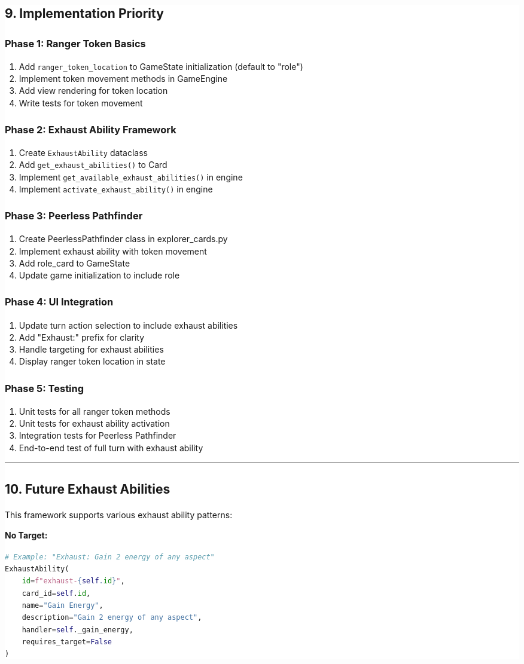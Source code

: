 
## 9. Implementation Priority

### Phase 1: Ranger Token Basics
1. Add `ranger_token_location` to GameState initialization (default to "role")
2. Implement token movement methods in GameEngine
3. Add view rendering for token location
4. Write tests for token movement

### Phase 2: Exhaust Ability Framework
1. Create `ExhaustAbility` dataclass
2. Add `get_exhaust_abilities()` to Card
3. Implement `get_available_exhaust_abilities()` in engine
4. Implement `activate_exhaust_ability()` in engine

### Phase 3: Peerless Pathfinder
1. Create PeerlessPathfinder class in explorer_cards.py
2. Implement exhaust ability with token movement
3. Add role_card to GameState
4. Update game initialization to include role

### Phase 4: UI Integration
1. Update turn action selection to include exhaust abilities
2. Add "Exhaust:" prefix for clarity
3. Handle targeting for exhaust abilities
4. Display ranger token location in state

### Phase 5: Testing
1. Unit tests for all ranger token methods
2. Unit tests for exhaust ability activation
3. Integration tests for Peerless Pathfinder
4. End-to-end test of full turn with exhaust ability

---

## 10. Future Exhaust Abilities

This framework supports various exhaust ability patterns:

**No Target:**
```python
# Example: "Exhaust: Gain 2 energy of any aspect"
ExhaustAbility(
    id=f"exhaust-{self.id}",
    card_id=self.id,
    name="Gain Energy",
    description="Gain 2 energy of any aspect",
    handler=self._gain_energy,
    requires_target=False
)
```
